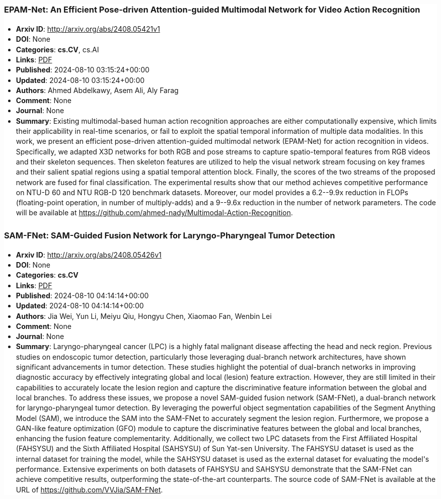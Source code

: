 

### EPAM-Net: An Efficient Pose-driven Attention-guided Multimodal Network for Video Action Recognition
- **Arxiv ID**: http://arxiv.org/abs/2408.05421v1
- **DOI**: None
- **Categories**: **cs.CV**, cs.AI
- **Links**: [PDF](http://arxiv.org/pdf/2408.05421v1)
- **Published**: 2024-08-10 03:15:24+00:00
- **Updated**: 2024-08-10 03:15:24+00:00
- **Authors**: Ahmed Abdelkawy, Asem Ali, Aly Farag
- **Comment**: None
- **Journal**: None
- **Summary**: Existing multimodal-based human action recognition approaches are either computationally expensive, which limits their applicability in real-time scenarios, or fail to exploit the spatial temporal information of multiple data modalities. In this work, we present an efficient pose-driven attention-guided multimodal network (EPAM-Net) for action recognition in videos. Specifically, we adapted X3D networks for both RGB and pose streams to capture spatio-temporal features from RGB videos and their skeleton sequences. Then skeleton features are utilized to help the visual network stream focusing on key frames and their salient spatial regions using a spatial temporal attention block. Finally, the scores of the two streams of the proposed network are fused for final classification. The experimental results show that our method achieves competitive performance on NTU-D 60 and NTU RGB-D 120 benchmark datasets. Moreover, our model provides a 6.2--9.9x reduction in FLOPs (floating-point operation, in number of multiply-adds) and a 9--9.6x reduction in the number of network parameters. The code will be available at https://github.com/ahmed-nady/Multimodal-Action-Recognition.



### SAM-FNet: SAM-Guided Fusion Network for Laryngo-Pharyngeal Tumor Detection
- **Arxiv ID**: http://arxiv.org/abs/2408.05426v1
- **DOI**: None
- **Categories**: **cs.CV**
- **Links**: [PDF](http://arxiv.org/pdf/2408.05426v1)
- **Published**: 2024-08-10 04:14:14+00:00
- **Updated**: 2024-08-10 04:14:14+00:00
- **Authors**: Jia Wei, Yun Li, Meiyu Qiu, Hongyu Chen, Xiaomao Fan, Wenbin Lei
- **Comment**: None
- **Journal**: None
- **Summary**: Laryngo-pharyngeal cancer (LPC) is a highly fatal malignant disease affecting the head and neck region. Previous studies on endoscopic tumor detection, particularly those leveraging dual-branch network architectures, have shown significant advancements in tumor detection. These studies highlight the potential of dual-branch networks in improving diagnostic accuracy by effectively integrating global and local (lesion) feature extraction. However, they are still limited in their capabilities to accurately locate the lesion region and capture the discriminative feature information between the global and local branches. To address these issues, we propose a novel SAM-guided fusion network (SAM-FNet), a dual-branch network for laryngo-pharyngeal tumor detection. By leveraging the powerful object segmentation capabilities of the Segment Anything Model (SAM), we introduce the SAM into the SAM-FNet to accurately segment the lesion region. Furthermore, we propose a GAN-like feature optimization (GFO) module to capture the discriminative features between the global and local branches, enhancing the fusion feature complementarity. Additionally, we collect two LPC datasets from the First Affiliated Hospital (FAHSYSU) and the Sixth Affiliated Hospital (SAHSYSU) of Sun Yat-sen University. The FAHSYSU dataset is used as the internal dataset for training the model, while the SAHSYSU dataset is used as the external dataset for evaluating the model's performance. Extensive experiments on both datasets of FAHSYSU and SAHSYSU demonstrate that the SAM-FNet can achieve competitive results, outperforming the state-of-the-art counterparts. The source code of SAM-FNet is available at the URL of https://github.com/VVJia/SAM-FNet.
